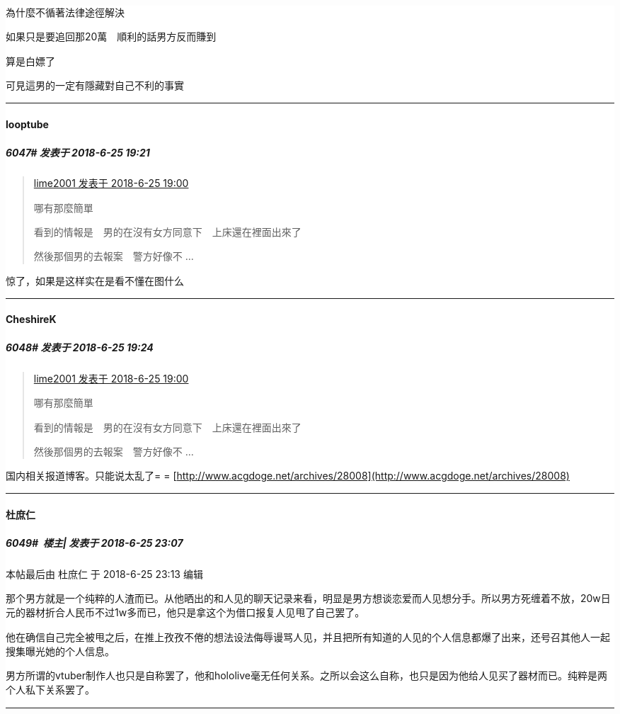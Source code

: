 為什麼不循著法律途徑解決

如果只是要追回那20萬　順利的話男方反而賺到

算是白嫖了

可見這男的一定有隱藏對自己不利的事實


-----

####  looptube  
##### 6047#       发表于 2018-6-25 19:21


<blockquote><a href="httphttps://bbs.saraba1st.com/2b/forum.php?mod=redirect&amp;goto=findpost&amp;pid=40112920&amp;ptid=1572644" target="_blank">lime2001 发表于 2018-6-25 19:00</a>

哪有那麼簡單

看到的情報是　男的在沒有女方同意下　上床還在裡面出來了

然後那個男的去報案　警方好像不 ...</blockquote>
惊了，如果是这样实在是看不懂在图什么


-----

####  CheshireK  
##### 6048#       发表于 2018-6-25 19:24


<blockquote><a href="httphttps://bbs.saraba1st.com/2b/forum.php?mod=redirect&amp;goto=findpost&amp;pid=40112920&amp;ptid=1572644" target="_blank">lime2001 发表于 2018-6-25 19:00</a>

哪有那麼簡單

看到的情報是　男的在沒有女方同意下　上床還在裡面出來了

然後那個男的去報案　警方好像不 ...</blockquote>
国内相关报道博客。只能说太乱了= =
[http://www.acgdoge.net/archives/28008](http://www.acgdoge.net/archives/28008)


-----

####  杜庶仁  
##### 6049#         楼主| 发表于 2018-6-25 23:07


 本帖最后由 杜庶仁 于 2018-6-25 23:13 编辑 

那个男方就是一个纯粹的人渣而已。从他晒出的和人见的聊天记录来看，明显是男方想谈恋爱而人见想分手。所以男方死缠着不放，20w日元的器材折合人民币不过1w多而已，他只是拿这个为借口报复人见甩了自己罢了。

他在确信自己完全被甩之后，在推上孜孜不倦的想法设法侮辱谩骂人见，并且把所有知道的人见的个人信息都爆了出来，还号召其他人一起搜集曝光她的个人信息。


男方所谓的vtuber制作人也只是自称罢了，他和hololive毫无任何关系。之所以会这么自称，也只是因为他给人见买了器材而已。纯粹是两个人私下关系罢了。


-----
